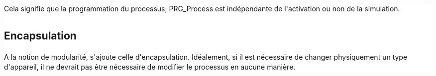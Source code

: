 Cela signifie que la programmation du processus, PRG_Process est indépendante de l'activation ou non de la simulation.

## Encapsulation
A la notion de modularité, s'ajoute celle d'encapsulation. Idéalement, si il est nécessaire de changer physiquement un type d'appareil, il ne devrait pas être nécessaire de modifier le processus en aucune manière.

